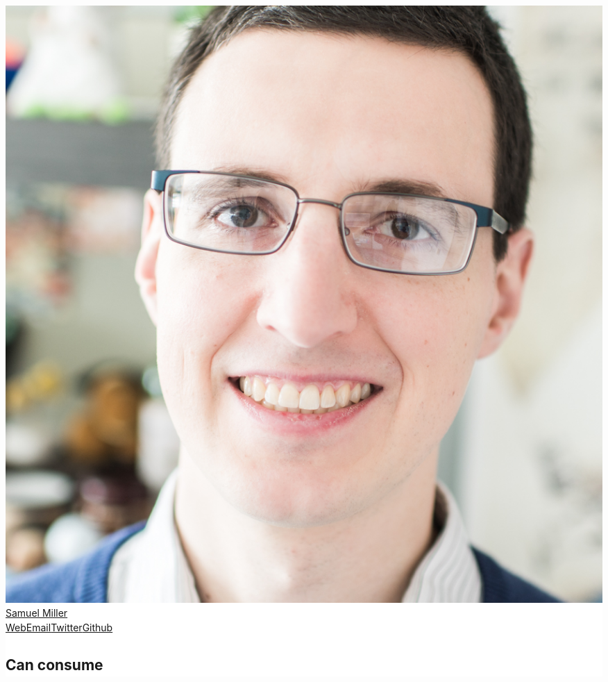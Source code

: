 <div class="anvio-person"><div class="anvio-person-info"><div class="anvio-person-photo"><img class="anvio-person-photo-img" src="../../images/authors/semiller10.jpg" /></div><div class="anvio-person-info-box"><a href="/people/semiller10" target="_blank"><span class="anvio-person-name">Samuel Miller</span></a><div class="anvio-person-social-box"><a href="https://semiller10.github.io" class="person-social" target="_blank"><i class="fa fa-fw fa-home"></i>Web</a><a href="mailto:samuelmiller10@gmail.com" class="person-social" target="_blank"><i class="fa fa-fw fa-envelope-square"></i>Email</a><a href="http://twitter.com/smiller_science" class="person-social" target="_blank"><i class="fa fa-fw fa-twitter-square"></i>Twitter</a><a href="http://github.com/semiller10" class="person-social" target="_blank"><i class="fa fa-fw fa-github"></i>Github</a></div></div></div></div>



## Can consume

